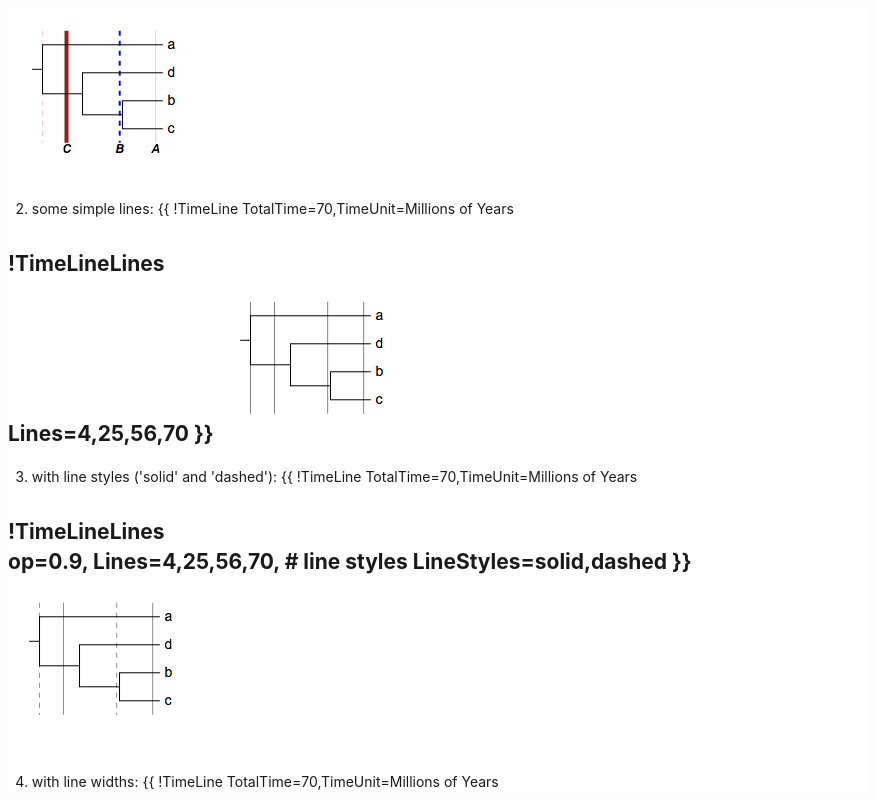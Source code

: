 ![](DatasetTimeLine_timeline_lines_all.png)
----

2. some simple lines:
{{
!TimeLine	TotalTime=70,TimeUnit=Millions of Years

!TimeLineLines    
	Lines=4,25,56,70
}}
![](DatasetTimeLine_timeline_lines_01.png)
----
3. with line styles ('solid' and 'dashed'):
{{
!TimeLine	TotalTime=70,TimeUnit=Millions of Years

!TimeLineLines    
	op=0.9,
	Lines=4,25,56,70,
        # line styles
	LineStyles=solid,dashed
}}
![](DatasetTimeLine_timeline_lines_02.png)
----
4. with line widths:
{{
!TimeLine	TotalTime=70,TimeUnit=Millions of Years
